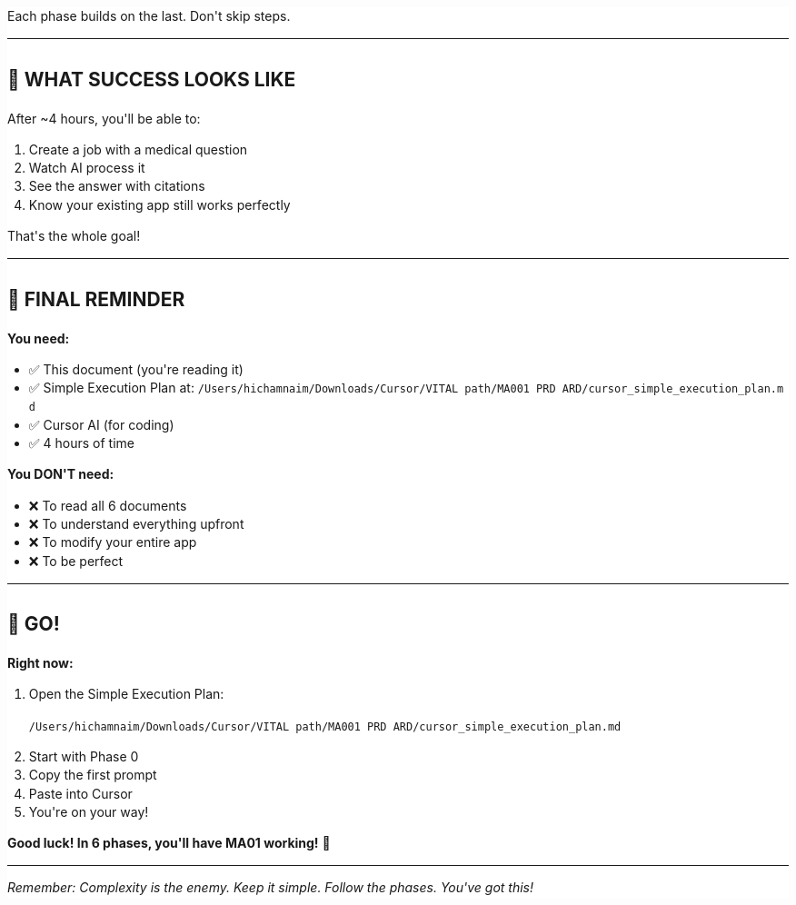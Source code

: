Each phase builds on the last. Don't skip steps.

---

## 🎉 WHAT SUCCESS LOOKS LIKE

After ~4 hours, you'll be able to:
1. Create a job with a medical question
2. Watch AI process it
3. See the answer with citations
4. Know your existing app still works perfectly

That's the whole goal!

---

## 📝 FINAL REMINDER

**You need:**
- ✅ This document (you're reading it)
- ✅ Simple Execution Plan at: `/Users/hichamnaim/Downloads/Cursor/VITAL path/MA001 PRD ARD/cursor_simple_execution_plan.md`
- ✅ Cursor AI (for coding)
- ✅ 4 hours of time

**You DON'T need:**
- ❌ To read all 6 documents
- ❌ To understand everything upfront
- ❌ To modify your entire app
- ❌ To be perfect

---

## 🚦 GO!

**Right now:**
1. Open the Simple Execution Plan:
   ```
   /Users/hichamnaim/Downloads/Cursor/VITAL path/MA001 PRD ARD/cursor_simple_execution_plan.md
   ```
2. Start with Phase 0
3. Copy the first prompt
4. Paste into Cursor
5. You're on your way!

**Good luck! In 6 phases, you'll have MA01 working!** 🚀

---

*Remember: Complexity is the enemy. Keep it simple. Follow the phases. You've got this!*